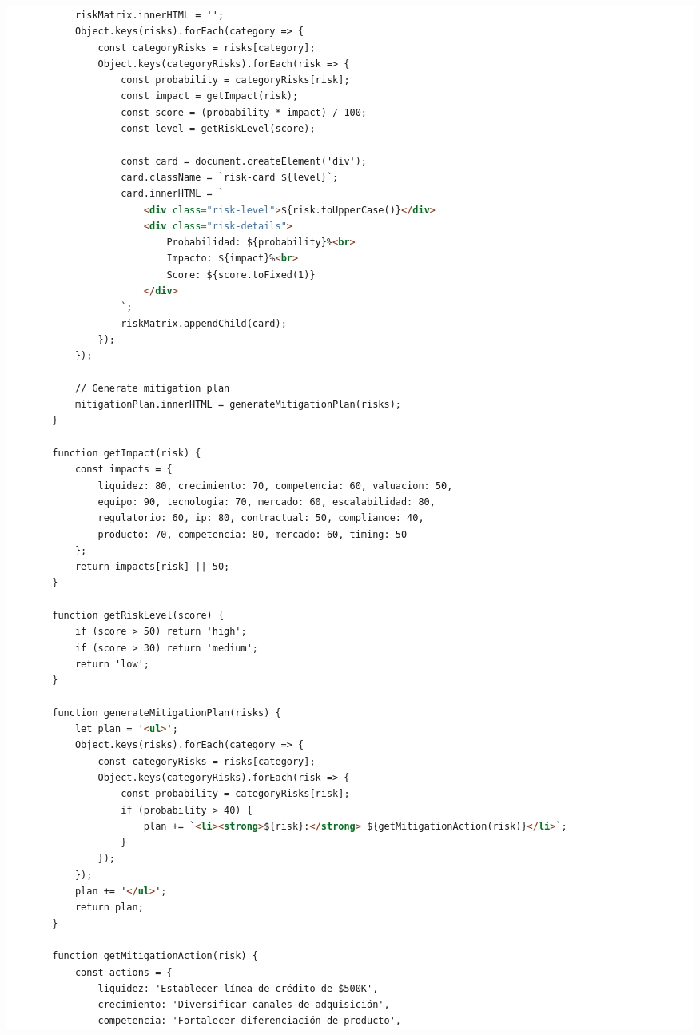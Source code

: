 ```html
            riskMatrix.innerHTML = '';
            Object.keys(risks).forEach(category => {
                const categoryRisks = risks[category];
                Object.keys(categoryRisks).forEach(risk => {
                    const probability = categoryRisks[risk];
                    const impact = getImpact(risk);
                    const score = (probability * impact) / 100;
                    const level = getRiskLevel(score);
                    
                    const card = document.createElement('div');
                    card.className = `risk-card ${level}`;
                    card.innerHTML = `
                        <div class="risk-level">${risk.toUpperCase()}</div>
                        <div class="risk-details">
                            Probabilidad: ${probability}%<br>
                            Impacto: ${impact}%<br>
                            Score: ${score.toFixed(1)}
                        </div>
                    `;
                    riskMatrix.appendChild(card);
                });
            });
            
            // Generate mitigation plan
            mitigationPlan.innerHTML = generateMitigationPlan(risks);
        }
        
        function getImpact(risk) {
            const impacts = {
                liquidez: 80, crecimiento: 70, competencia: 60, valuacion: 50,
                equipo: 90, tecnologia: 70, mercado: 60, escalabilidad: 80,
                regulatorio: 60, ip: 80, contractual: 50, compliance: 40,
                producto: 70, competencia: 80, mercado: 60, timing: 50
            };
            return impacts[risk] || 50;
        }
        
        function getRiskLevel(score) {
            if (score > 50) return 'high';
            if (score > 30) return 'medium';
            return 'low';
        }
        
        function generateMitigationPlan(risks) {
            let plan = '<ul>';
            Object.keys(risks).forEach(category => {
                const categoryRisks = risks[category];
                Object.keys(categoryRisks).forEach(risk => {
                    const probability = categoryRisks[risk];
                    if (probability > 40) {
                        plan += `<li><strong>${risk}:</strong> ${getMitigationAction(risk)}</li>`;
                    }
                });
            });
            plan += '</ul>';
            return plan;
        }
        
        function getMitigationAction(risk) {
            const actions = {
                liquidez: 'Establecer línea de crédito de $500K',
                crecimiento: 'Diversificar canales de adquisición',
                competencia: 'Fortalecer diferenciación de producto',
```